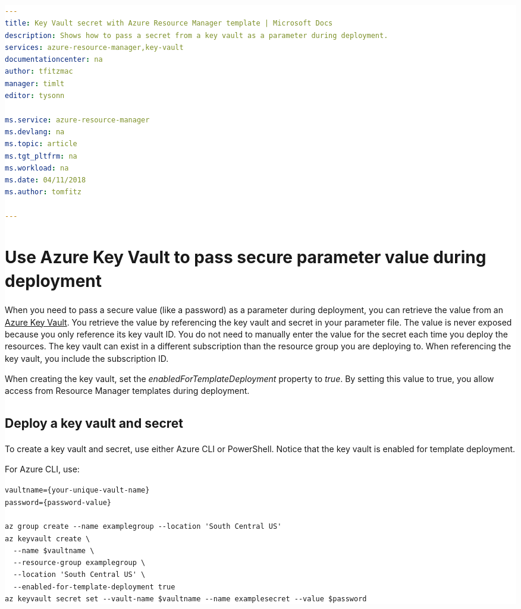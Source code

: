 ```yaml
---
title: Key Vault secret with Azure Resource Manager template | Microsoft Docs
description: Shows how to pass a secret from a key vault as a parameter during deployment.
services: azure-resource-manager,key-vault
documentationcenter: na
author: tfitzmac
manager: timlt
editor: tysonn

ms.service: azure-resource-manager
ms.devlang: na
ms.topic: article
ms.tgt_pltfrm: na
ms.workload: na
ms.date: 04/11/2018
ms.author: tomfitz

---
```

# Use Azure Key Vault to pass secure parameter value during deployment

When you need to pass a secure value (like a password) as a parameter during deployment, you can retrieve the value from an [Azure Key Vault](../key-vault/key-vault-whatis.md). You retrieve the value by referencing the key vault and secret in your parameter file. The value is never exposed because you only reference its key vault ID. You do not need to manually enter the value for the secret each time you deploy the resources. The key vault can exist in a different subscription than the resource group you are deploying to. When referencing the key vault, you include the subscription ID.

When creating the key vault, set the *enabledForTemplateDeployment* property to *true*. By setting this value to true, you allow access from Resource Manager templates during deployment.

## Deploy a key vault and secret

To create a key vault and secret, use either Azure CLI or PowerShell. Notice that the key vault is enabled for template deployment. 

For Azure CLI, use:

```azurecli-interactive
vaultname={your-unique-vault-name}
password={password-value}

az group create --name examplegroup --location 'South Central US'
az keyvault create \
  --name $vaultname \
  --resource-group examplegroup \
  --location 'South Central US' \
  --enabled-for-template-deployment true
az keyvault secret set --vault-name $vaultname --name examplesecret --value $password
```

